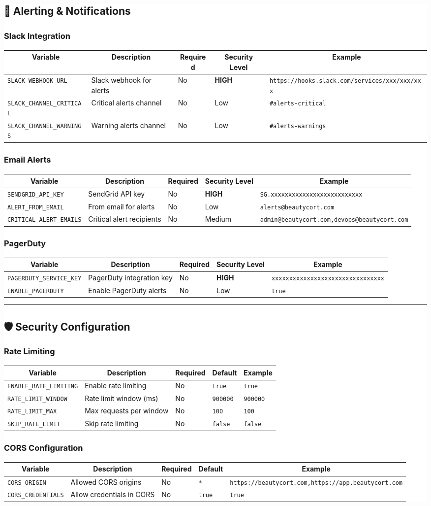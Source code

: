 
## 🚨 Alerting & Notifications

### Slack Integration
| Variable | Description | Required | Security Level | Example |
|----------|-------------|----------|----------------|---------|
| `SLACK_WEBHOOK_URL` | Slack webhook for alerts | No | **HIGH** | `https://hooks.slack.com/services/xxx/xxx/xxx` |
| `SLACK_CHANNEL_CRITICAL` | Critical alerts channel | No | Low | `#alerts-critical` |
| `SLACK_CHANNEL_WARNINGS` | Warning alerts channel | No | Low | `#alerts-warnings` |

### Email Alerts
| Variable | Description | Required | Security Level | Example |
|----------|-------------|----------|----------------|---------|
| `SENDGRID_API_KEY` | SendGrid API key | No | **HIGH** | `SG.xxxxxxxxxxxxxxxxxxxxxxxxxx` |
| `ALERT_FROM_EMAIL` | From email for alerts | No | Low | `alerts@beautycort.com` |
| `CRITICAL_ALERT_EMAILS` | Critical alert recipients | No | Medium | `admin@beautycort.com,devops@beautycort.com` |

### PagerDuty
| Variable | Description | Required | Security Level | Example |
|----------|-------------|----------|----------------|---------|
| `PAGERDUTY_SERVICE_KEY` | PagerDuty integration key | No | **HIGH** | `xxxxxxxxxxxxxxxxxxxxxxxxxxxxxxxx` |
| `ENABLE_PAGERDUTY` | Enable PagerDuty alerts | No | Low | `true` |

---

## 🛡️ Security Configuration

### Rate Limiting
| Variable | Description | Required | Default | Example |
|----------|-------------|----------|---------|---------|
| `ENABLE_RATE_LIMITING` | Enable rate limiting | No | `true` | `true` |
| `RATE_LIMIT_WINDOW` | Rate limit window (ms) | No | `900000` | `900000` |
| `RATE_LIMIT_MAX` | Max requests per window | No | `100` | `100` |
| `SKIP_RATE_LIMIT` | Skip rate limiting | No | `false` | `false` |

### CORS Configuration
| Variable | Description | Required | Default | Example |
|----------|-------------|----------|---------|---------|
| `CORS_ORIGIN` | Allowed CORS origins | No | `*` | `https://beautycort.com,https://app.beautycort.com` |
| `CORS_CREDENTIALS` | Allow credentials in CORS | No | `true` | `true` |
